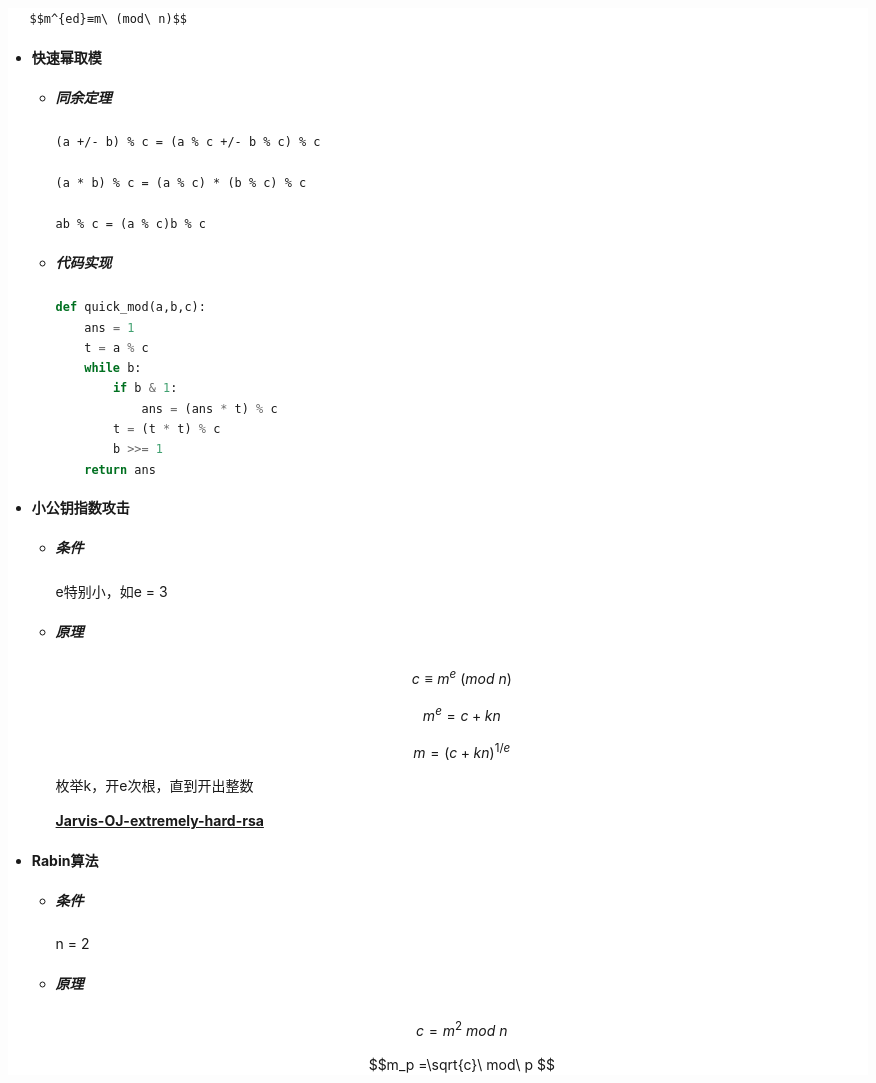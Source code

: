        $$m^{ed}≡m\ (mod\ n)​$$ 

       

* #### 快速幂取模

  * ##### 同余定理

    ```
    (a +/- b) % c = (a % c +/- b % c) % c 
    
    (a * b) % c = (a % c) * (b % c) % c 
    
    ab % c = (a % c)b % c
    ```

   * ##### 代码实现

     ```python
     def quick_mod(a,b,c):
         ans = 1
         t = a % c
         while b:
             if b & 1:
                 ans = (ans * t) % c
             t = (t * t) % c
             b >>= 1
         return ans
     ```

     

* #### 小公钥指数攻击

  * ##### 条件

    e特别小，如e = 3

  * ##### 原理

    $$c≡m^{e}\ (mod\ n)​$$ 

    $$ m^{e} = c + kn ​$$

    $$ m = (c + kn)^{1/e} ​$$

    枚举k，开e次根，直到开出整数

    **[Jarvis-OJ-extremely-hard-rsa](https://aidaip.github.io/example/2019-02-12-Jarvis-OJ-%E4%BB%8E%E6%89%93%E5%BC%80%E7%BD%91%E7%AB%99%E5%88%B0%E5%8E%BB%E4%B8%96/#extremely-hard-rsa)**

    

* #### Rabin算法

  * ##### 条件

    n = 2

  * ##### 原理

    $$c=m^{2}\ mod\ n$$ 

    $$m_p =\sqrt{c}\ mod\ p $$
